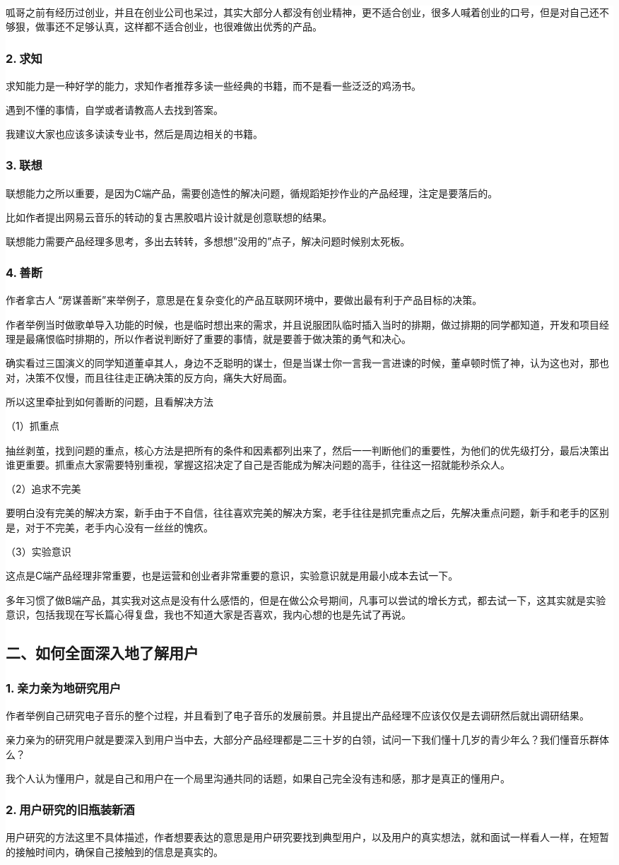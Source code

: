 呱哥之前有经历过创业，并且在创业公司也呆过，其实大部分人都没有创业精神，更不适合创业，很多人喊着创业的口号，但是对自己还不够狠，做事还不足够认真，这样都不适合创业，也很难做出优秀的产品。

### 2\. 求知

求知能力是一种好学的能力，求知作者推荐多读一些经典的书籍，而不是看一些泛泛的鸡汤书。

遇到不懂的事情，自学或者请教高人去找到答案。

我建议大家也应该多读读专业书，然后是周边相关的书籍。

### 3\. 联想

联想能力之所以重要，是因为C端产品，需要创造性的解决问题，循规蹈矩抄作业的产品经理，注定是要落后的。

比如作者提出网易云音乐的转动的复古黑胶唱片设计就是创意联想的结果。

联想能力需要产品经理多思考，多出去转转，多想想”没用的”点子，解决问题时候别太死板。

### 4\. 善断

作者拿古人 “房谋善断”来举例子，意思是在复杂变化的产品互联网环境中，要做出最有利于产品目标的决策。

作者举例当时做歌单导入功能的时候，也是临时想出来的需求，并且说服团队临时插入当时的排期，做过排期的同学都知道，开发和项目经理是最痛恨临时排期的，所以作者说判断好了重要的事情，就是要善于做决策的勇气和决心。

确实看过三国演义的同学知道董卓其人，身边不乏聪明的谋士，但是当谋士你一言我一言进谏的时候，董卓顿时慌了神，认为这也对，那也对，决策不仅慢，而且往往走正确决策的反方向，痛失大好局面。

所以这里牵扯到如何善断的问题，且看解决方法

（1）抓重点

抽丝剥茧，找到问题的重点，核心方法是把所有的条件和因素都列出来了，然后一一判断他们的重要性，为他们的优先级打分，最后决策出谁更重要。抓重点大家需要特别重视，掌握这招决定了自己是否能成为解决问题的高手，往往这一招就能秒杀众人。

（2）追求不完美

要明白没有完美的解决方案，新手由于不自信，往往喜欢完美的解决方案，老手往往是抓完重点之后，先解决重点问题，新手和老手的区别是，对于不完美，老手内心没有一丝丝的愧疚。

（3）实验意识

这点是C端产品经理非常重要，也是运营和创业者非常重要的意识，实验意识就是用最小成本去试一下。

多年习惯了做B端产品，其实我对这点是没有什么感悟的，但是在做公众号期间，凡事可以尝试的增长方式，都去试一下，这其实就是实验意识，包括我现在写长篇心得复盘，我也不知道大家是否喜欢，我内心想的也是先试了再说。

## 二、如何全面深入地了解用户

### 1\. 亲力亲为地研究用户

作者举例自己研究电子音乐的整个过程，并且看到了电子音乐的发展前景。并且提出产品经理不应该仅仅是去调研然后就出调研结果。

亲力亲为的研究用户就是要深入到用户当中去，大部分产品经理都是二三十岁的白领，试问一下我们懂十几岁的青少年么？我们懂音乐群体么？

我个人认为懂用户，就是自己和用户在一个局里沟通共同的话题，如果自己完全没有违和感，那才是真正的懂用户。

### 2\. 用户研究的旧瓶装新酒

用户研究的方法这里不具体描述，作者想要表达的意思是用户研究要找到典型用户，以及用户的真实想法，就和面试一样看人一样，在短暂的接触时间内，确保自己接触到的信息是真实的。
